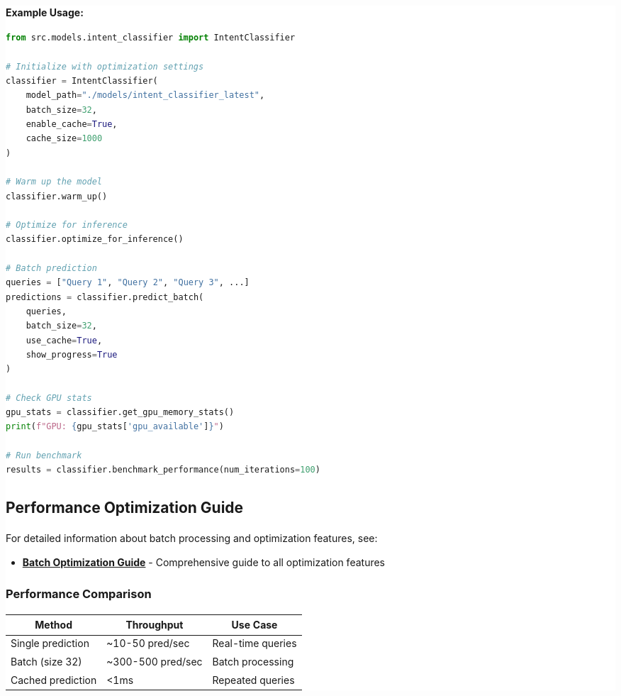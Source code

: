 **Example Usage:**

```python
from src.models.intent_classifier import IntentClassifier

# Initialize with optimization settings
classifier = IntentClassifier(
    model_path="./models/intent_classifier_latest",
    batch_size=32,
    enable_cache=True,
    cache_size=1000
)

# Warm up the model
classifier.warm_up()

# Optimize for inference
classifier.optimize_for_inference()

# Batch prediction
queries = ["Query 1", "Query 2", "Query 3", ...]
predictions = classifier.predict_batch(
    queries,
    batch_size=32,
    use_cache=True,
    show_progress=True
)

# Check GPU stats
gpu_stats = classifier.get_gpu_memory_stats()
print(f"GPU: {gpu_stats['gpu_available']}")

# Run benchmark
results = classifier.benchmark_performance(num_iterations=100)
```

## Performance Optimization Guide

For detailed information about batch processing and optimization features, see:

- **[Batch Optimization Guide](BATCH_OPTIMIZATION_GUIDE.md)** - Comprehensive guide to all optimization features

### Performance Comparison

| Method | Throughput | Use Case |
|--------|-----------|----------|
| Single prediction | ~10-50 pred/sec | Real-time queries |
| Batch (size 32) | ~300-500 pred/sec | Batch processing |
| Cached prediction | <1ms | Repeated queries |
